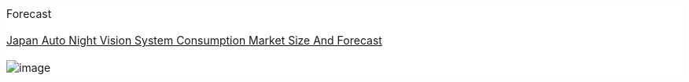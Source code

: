 Forecast</a></p><p><a href=" https://github.com/annamoulin8585/VI3/blob/main/Auto-Night-Vision-System-Consumption-Market/Auto-Night-Vision-System-Consumption-Market.md">Japan Auto Night Vision System Consumption Market Size And Forecast</a></p>
![image](https://github.com/user-attachments/assets/c4782b3a-255e-4f1a-a8c7-56f9a8e74d28)

